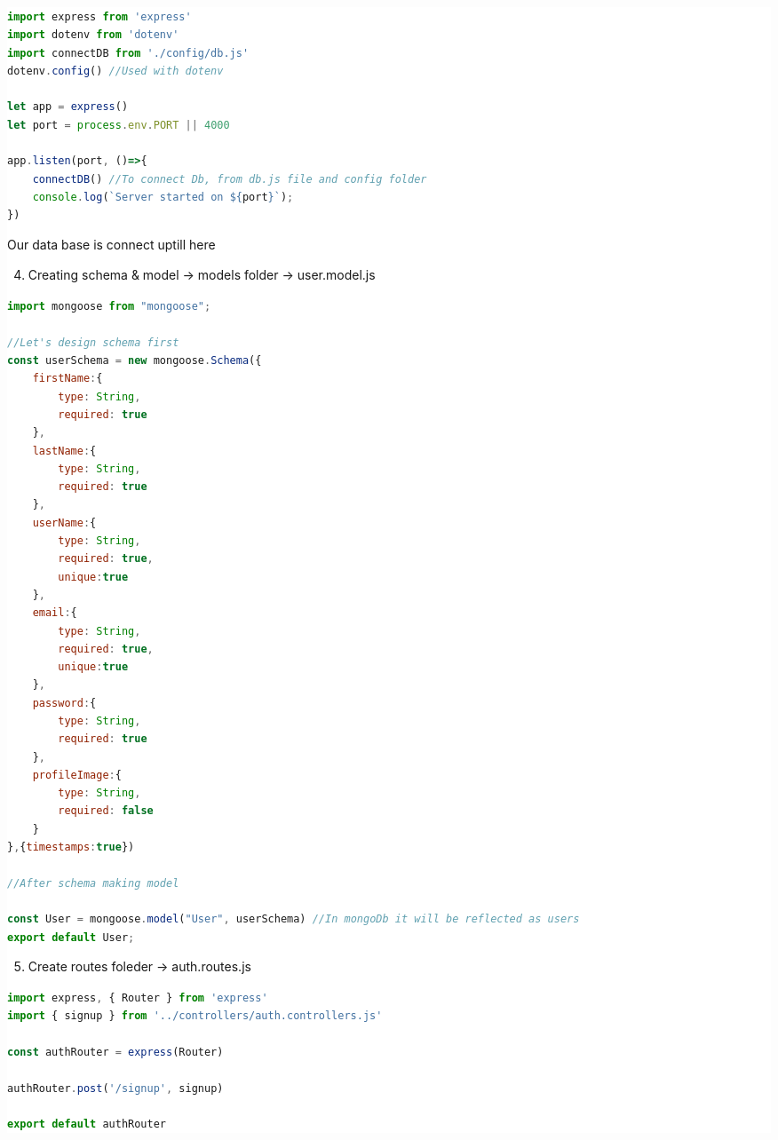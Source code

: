 ```js
import express from 'express'
import dotenv from 'dotenv'
import connectDB from './config/db.js'
dotenv.config() //Used with dotenv

let app = express()
let port = process.env.PORT || 4000

app.listen(port, ()=>{
    connectDB() //To connect Db, from db.js file and config folder
    console.log(`Server started on ${port}`);
})
```
Our data base is connect uptill here

4. Creating schema & model -> models folder -> user.model.js
```js
import mongoose from "mongoose";

//Let's design schema first
const userSchema = new mongoose.Schema({
    firstName:{
        type: String,
        required: true
    },
    lastName:{
        type: String,
        required: true
    },
    userName:{
        type: String,
        required: true,
        unique:true
    },
    email:{
        type: String,
        required: true,
        unique:true
    },
    password:{
        type: String,
        required: true
    },
    profileImage:{
        type: String,
        required: false
    }
},{timestamps:true})

//After schema making model

const User = mongoose.model("User", userSchema) //In mongoDb it will be reflected as users
export default User;
```
5. Create routes foleder -> auth.routes.js
```js
import express, { Router } from 'express'
import { signup } from '../controllers/auth.controllers.js'

const authRouter = express(Router)

authRouter.post('/signup', signup)

export default authRouter
```